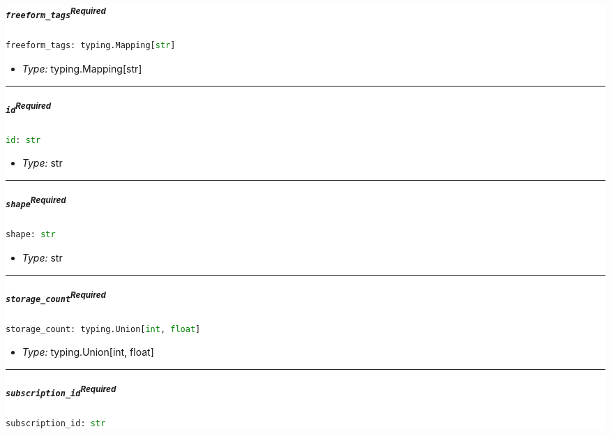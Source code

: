 ##### `freeform_tags`<sup>Required</sup> <a name="freeform_tags" id="rhizo-co-terraform-provider-oci.databaseCloudExadataInfrastructure.DatabaseCloudExadataInfrastructure.property.freeformTags"></a>

```python
freeform_tags: typing.Mapping[str]
```

- *Type:* typing.Mapping[str]

---

##### `id`<sup>Required</sup> <a name="id" id="rhizo-co-terraform-provider-oci.databaseCloudExadataInfrastructure.DatabaseCloudExadataInfrastructure.property.id"></a>

```python
id: str
```

- *Type:* str

---

##### `shape`<sup>Required</sup> <a name="shape" id="rhizo-co-terraform-provider-oci.databaseCloudExadataInfrastructure.DatabaseCloudExadataInfrastructure.property.shape"></a>

```python
shape: str
```

- *Type:* str

---

##### `storage_count`<sup>Required</sup> <a name="storage_count" id="rhizo-co-terraform-provider-oci.databaseCloudExadataInfrastructure.DatabaseCloudExadataInfrastructure.property.storageCount"></a>

```python
storage_count: typing.Union[int, float]
```

- *Type:* typing.Union[int, float]

---

##### `subscription_id`<sup>Required</sup> <a name="subscription_id" id="rhizo-co-terraform-provider-oci.databaseCloudExadataInfrastructure.DatabaseCloudExadataInfrastructure.property.subscriptionId"></a>

```python
subscription_id: str
```
